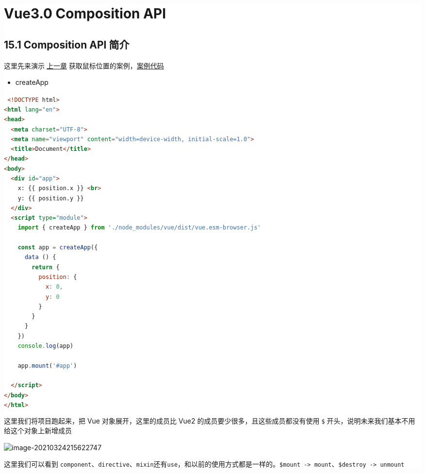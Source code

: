 # Vue3.0 Composition API

## 15.1 Composition API 简介

这里先来演示 [上一章](https://shiguanghai.top/blogs/%E5%A4%A7%E5%89%8D%E7%AB%AF/Vue.js%20%E6%A1%86%E6%9E%B6%E6%BA%90%E7%A0%81%E4%B8%8E%E8%BF%9B%E9%98%B6/Vue3.0%20%E4%BB%8B%E7%BB%8D.html#_15-3-composition-api) 获取鼠标位置的案例，[案例代码](https://github.com/shiguanghai/big-front-end/tree/master/fed-e-task-03-05/code/03-composition-api)

- createApp

```html
 <!DOCTYPE html>
<html lang="en">
<head>
  <meta charset="UTF-8">
  <meta name="viewport" content="width=device-width, initial-scale=1.0">
  <title>Document</title>
</head>
<body>
  <div id="app">
    x: {{ position.x }} <br>
    y: {{ position.y }}
  </div>
  <script type="module">
    import { createApp } from './node_modules/vue/dist/vue.esm-browser.js'

    const app = createApp({
      data () {
        return {
          position: {
            x: 0,
            y: 0
          }
        }
      }
    })
    console.log(app)

    app.mount('#app')

  </script>
</body>
</html>
```

这里我们将项目跑起来，把 Vue 对象展开，这里的成员比 Vue2 的成员要少很多，且这些成员都没有使用 `$` 开头，说明未来我们基本不用给这个对象上新增成员

![image-20210324215622747](https://public.shiguanghai.top/blog_img/image-20210324215622747.png)

这里我们可以看到 `component`、`directive`、`mixin`还有`use`，和以前的使用方式都是一样的。`$mount -> mount`、`$destroy -> unmount`
